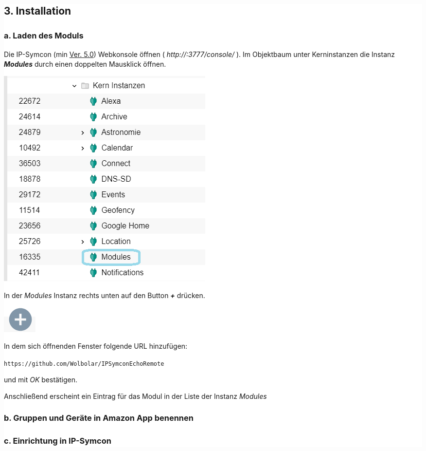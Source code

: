 ## 3. Installation

### a. Laden des Moduls

Die IP-Symcon (min [Ver. 5.0](https://www.symcon.de/forum/threads/38222-IP-Symcon-5-0-verf%C3%BCgbar "IP-Symcon 5")) Webkonsole öffnen ( *http://<IP-SYMCON IP>:3777/console/* ). Im Objektbaum unter Kerninstanzen die Instanz __*Modules*__ durch einen doppelten Mausklick öffnen.

![Modules](img/modules.png?raw=true "Modules")

In der _Modules_ Instanz rechts unten auf den Button __*+*__ drücken.

![ModulesAdd](img/plus_add.png?raw=true "Hinzufügen")
 
In dem sich öffnenden Fenster folgende URL hinzufügen:

```	
https://github.com/Wolbolar/IPSymconEchoRemote  
```
    
und mit _OK_ bestätigen.    
    
Anschließend erscheint ein Eintrag für das Modul in der Liste der Instanz _Modules_ 

### b. Gruppen und Geräte in Amazon App benennen  



### c. Einrichtung in IP-Symcon
